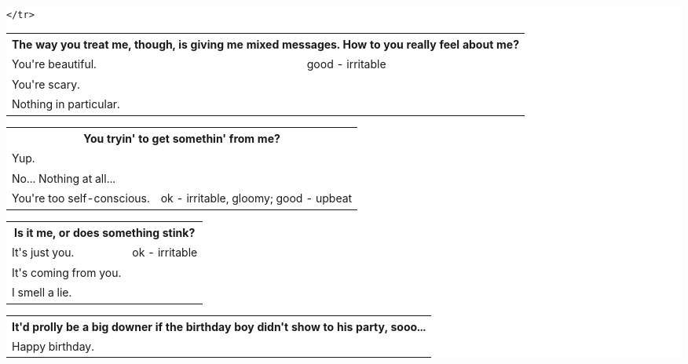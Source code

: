 	</tr>
</table>
<table>
	<tr>
		<th colspan="2">The way you treat me, though, is giving me mixed messages. How to you really feel about me?</th>
	</tr>
	<tr>
		<td>You're beautiful.</td>
		<td>good - irritable</td>
	</tr>
	<tr>
		<td>You're scary.</td>
		<td></td>
	</tr>
	<tr>
		<td>Nothing in particular.</td>
		<td></td>
	</tr>
</table>
<table>
	<tr>
		<th colspan="2">You tryin' to get somethin' from me?</th>
	</tr>
	<tr>
		<td>Yup.</td>
		<td></td>
	</tr>
	<tr>
		<td>No... Nothing at all...</td>
		<td></td>
	</tr>
	<tr>
		<td>You're too self-conscious.</td>
		<td>ok - irritable, gloomy; good - upbeat</td>
	</tr>
</table>
<table>
	<tr>
		<th colspan="2">Is it me, or does something stink?</th>
	</tr>
	<tr>
		<td>It's just you.</td>
		<td>ok - irritable</td>
	</tr>
	<tr>
		<td>It's coming from you.</td>
		<td></td>
	</tr>
	<tr>
		<td>I smell a lie.</td>
		<td></td>
	</tr>
</table>
<table>
	<tr>
		<th colspan="2">It'd prolly be a big downer if the birthday boy didn't show to his party, sooo...</th>
	</tr>
	<tr>
		<td>Happy birthday.</td>
		<td></td>
	</tr>
	<tr>